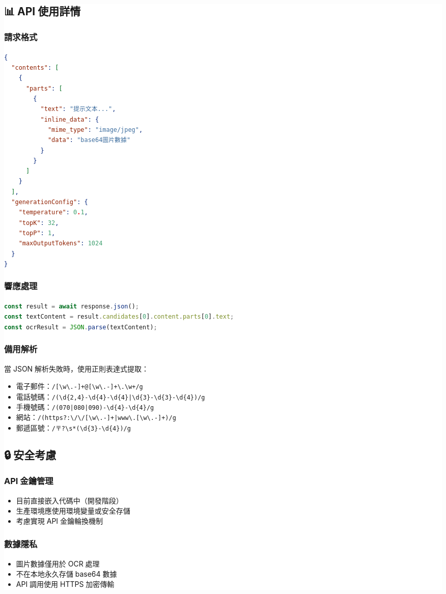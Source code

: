 ## 📊 API 使用詳情

### 請求格式
```json
{
  "contents": [
    {
      "parts": [
        {
          "text": "提示文本...",
          "inline_data": {
            "mime_type": "image/jpeg",
            "data": "base64圖片數據"
          }
        }
      ]
    }
  ],
  "generationConfig": {
    "temperature": 0.1,
    "topK": 32,
    "topP": 1,
    "maxOutputTokens": 1024
  }
}
```

### 響應處理
```typescript
const result = await response.json();
const textContent = result.candidates[0].content.parts[0].text;
const ocrResult = JSON.parse(textContent);
```

### 備用解析
當 JSON 解析失敗時，使用正則表達式提取：
- 電子郵件：`/[\w\.-]+@[\w\.-]+\.\w+/g`
- 電話號碼：`/(\d{2,4}-\d{4}-\d{4}|\d{3}-\d{3}-\d{4})/g`
- 手機號碼：`/(070|080|090)-\d{4}-\d{4}/g`
- 網站：`/(https?:\/\/[\w\.-]+|www\.[\w\.-]+)/g`
- 郵遞區號：`/〒?\s*(\d{3}-\d{4})/g`

## 🔒 安全考慮

### API 金鑰管理
- 目前直接嵌入代碼中（開發階段）
- 生產環境應使用環境變量或安全存儲
- 考慮實現 API 金鑰輪換機制

### 數據隱私
- 圖片數據僅用於 OCR 處理
- 不在本地永久存儲 base64 數據
- API 調用使用 HTTPS 加密傳輸
